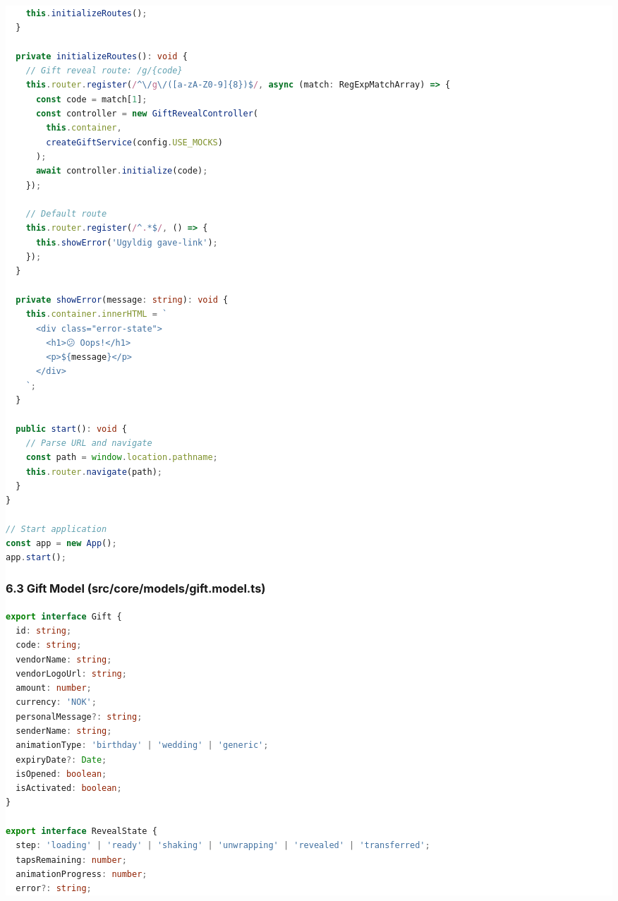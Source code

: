 ```typescript
    this.initializeRoutes();
  }

  private initializeRoutes(): void {
    // Gift reveal route: /g/{code}
    this.router.register(/^\/g\/([a-zA-Z0-9]{8})$/, async (match: RegExpMatchArray) => {
      const code = match[1];
      const controller = new GiftRevealController(
        this.container,
        createGiftService(config.USE_MOCKS)
      );
      await controller.initialize(code);
    });

    // Default route
    this.router.register(/^.*$/, () => {
      this.showError('Ugyldig gave-link');
    });
  }

  private showError(message: string): void {
    this.container.innerHTML = `
      <div class="error-state">
        <h1>😕 Oops!</h1>
        <p>${message}</p>
      </div>
    `;
  }

  public start(): void {
    // Parse URL and navigate
    const path = window.location.pathname;
    this.router.navigate(path);
  }
}

// Start application
const app = new App();
app.start();
```

### 6.3 Gift Model (src/core/models/gift.model.ts)
```typescript
export interface Gift {
  id: string;
  code: string;
  vendorName: string;
  vendorLogoUrl: string;
  amount: number;
  currency: 'NOK';
  personalMessage?: string;
  senderName: string;
  animationType: 'birthday' | 'wedding' | 'generic';
  expiryDate?: Date;
  isOpened: boolean;
  isActivated: boolean;
}

export interface RevealState {
  step: 'loading' | 'ready' | 'shaking' | 'unwrapping' | 'revealed' | 'transferred';
  tapsRemaining: number;
  animationProgress: number;
  error?: string;
```